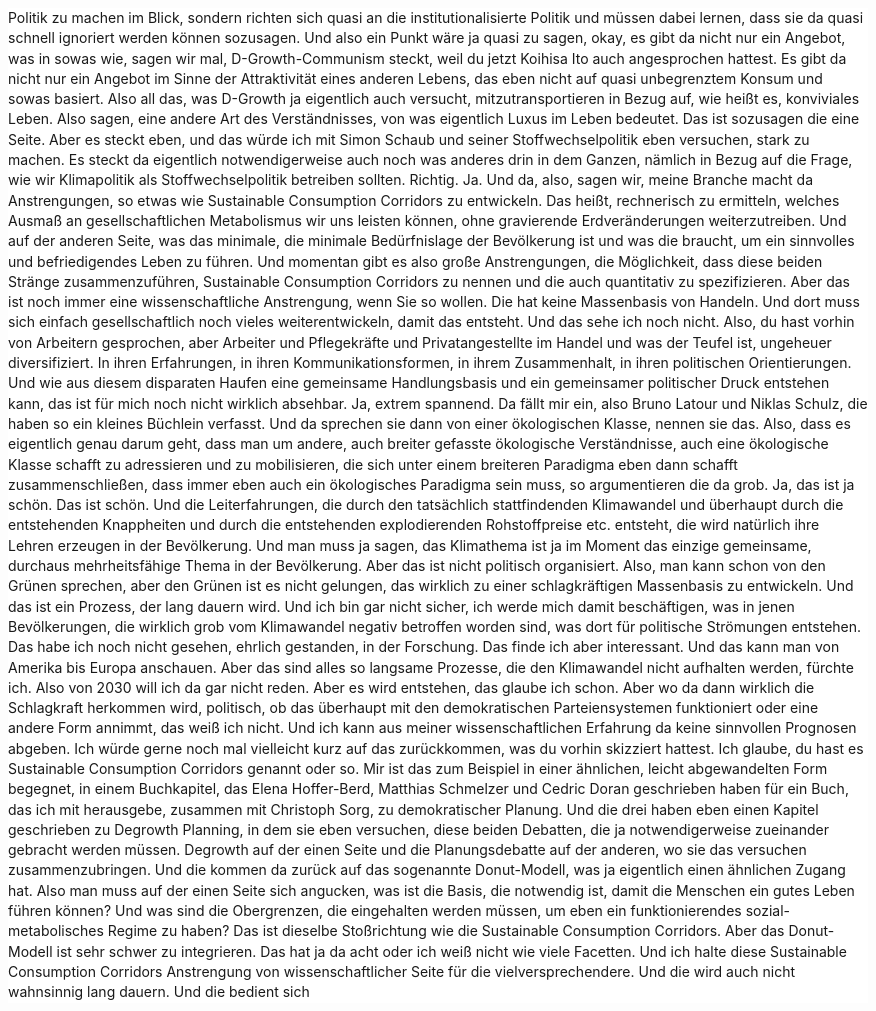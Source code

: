 Politik zu machen im Blick, sondern richten sich quasi an die institutionalisierte Politik und müssen dabei lernen, dass sie da quasi schnell ignoriert werden können sozusagen. Und also ein Punkt wäre ja quasi zu sagen, okay, es gibt da nicht nur ein Angebot, was in sowas wie, sagen wir mal, D-Growth-Communism steckt, weil du jetzt Koihisa Ito auch angesprochen hattest. Es gibt da nicht nur ein Angebot im Sinne der Attraktivität eines anderen Lebens, das eben nicht auf quasi unbegrenztem Konsum und sowas basiert. Also all das, was D-Growth ja eigentlich auch versucht, mitzutransportieren in Bezug auf, wie heißt es, konviviales Leben. Also sagen, eine andere Art des Verständnisses, von was eigentlich Luxus im Leben bedeutet. Das ist sozusagen die eine Seite. Aber es steckt eben, und das würde ich mit Simon Schaub und seiner Stoffwechselpolitik eben versuchen, stark zu machen. Es steckt da eigentlich notwendigerweise auch noch was anderes drin in dem Ganzen, nämlich in Bezug auf die Frage, wie wir Klimapolitik als Stoffwechselpolitik betreiben sollten. Richtig. Ja. Und da, also, sagen wir, meine Branche macht da Anstrengungen, so etwas wie Sustainable Consumption Corridors zu entwickeln. Das heißt, rechnerisch zu ermitteln, welches Ausmaß an gesellschaftlichen Metabolismus wir uns leisten können, ohne gravierende Erdveränderungen weiterzutreiben. Und auf der anderen Seite, was das minimale, die minimale Bedürfnislage der Bevölkerung ist und was die braucht, um ein sinnvolles und befriedigendes Leben zu führen. Und momentan gibt es also große Anstrengungen, die Möglichkeit, dass diese beiden Stränge zusammenzuführen, Sustainable Consumption Corridors zu nennen und die auch quantitativ zu spezifizieren. Aber das ist noch immer eine wissenschaftliche Anstrengung, wenn Sie so wollen. Die hat keine Massenbasis von Handeln. Und dort muss sich einfach gesellschaftlich noch vieles weiterentwickeln, damit das entsteht. Und das sehe ich noch nicht. Also, du hast vorhin von Arbeitern gesprochen, aber Arbeiter und Pflegekräfte und Privatangestellte im Handel und was der Teufel ist, ungeheuer diversifiziert. In ihren Erfahrungen, in ihren Kommunikationsformen, in ihrem Zusammenhalt, in ihren politischen Orientierungen. Und wie aus diesem disparaten Haufen eine gemeinsame Handlungsbasis und ein gemeinsamer politischer Druck entstehen kann, das ist für mich noch nicht wirklich absehbar. Ja, extrem spannend. Da fällt mir ein, also Bruno Latour und Niklas Schulz, die haben so ein kleines Büchlein verfasst. Und da sprechen sie dann von einer ökologischen Klasse, nennen sie das. Also, dass es eigentlich genau darum geht, dass man um andere, auch breiter gefasste ökologische Verständnisse, auch eine ökologische Klasse schafft zu adressieren und zu mobilisieren, die sich unter einem breiteren Paradigma eben dann schafft zusammenschließen, dass immer eben auch ein ökologisches Paradigma sein muss, so argumentieren die da grob. Ja, das ist ja schön. Das ist schön. Und die Leiterfahrungen, die durch den tatsächlich stattfindenden Klimawandel und überhaupt durch die entstehenden Knappheiten und durch die entstehenden explodierenden Rohstoffpreise etc. entsteht, die wird natürlich ihre Lehren erzeugen in der Bevölkerung. Und man muss ja sagen, das Klimathema ist ja im Moment das einzige gemeinsame, durchaus mehrheitsfähige Thema in der Bevölkerung. Aber das ist nicht politisch organisiert. Also, man kann schon von den Grünen sprechen, aber den Grünen ist es nicht gelungen, das wirklich zu einer schlagkräftigen Massenbasis zu entwickeln. Und das ist ein Prozess, der lang dauern wird. Und ich bin gar nicht sicher, ich werde mich damit beschäftigen, was in jenen Bevölkerungen, die wirklich grob vom Klimawandel negativ betroffen worden sind, was dort für politische Strömungen entstehen. Das habe ich noch nicht gesehen, ehrlich gestanden, in der Forschung. Das finde ich aber interessant. Und das kann man von Amerika bis Europa anschauen. Aber das sind alles so langsame Prozesse, die den Klimawandel nicht aufhalten werden, fürchte ich. Also von 2030 will ich da gar nicht reden. Aber es wird entstehen, das glaube ich schon. Aber wo da dann wirklich die Schlagkraft herkommen wird, politisch, ob das überhaupt mit den demokratischen Parteiensystemen funktioniert oder eine andere Form annimmt, das weiß ich nicht. Und ich kann aus meiner wissenschaftlichen Erfahrung da keine sinnvollen Prognosen abgeben. Ich würde gerne noch mal vielleicht kurz auf das zurückkommen, was du vorhin skizziert hattest. Ich glaube, du hast es Sustainable Consumption Corridors genannt oder so. Mir ist das zum Beispiel in einer ähnlichen, leicht abgewandelten Form begegnet, in einem Buchkapitel, das Elena Hoffer-Berd, Matthias Schmelzer und Cedric Doran geschrieben haben für ein Buch, das ich mit herausgebe, zusammen mit Christoph Sorg, zu demokratischer Planung. Und die drei haben eben einen Kapitel geschrieben zu Degrowth Planning, in dem sie eben versuchen, diese beiden Debatten, die ja notwendigerweise zueinander gebracht werden müssen. Degrowth auf der einen Seite und die Planungsdebatte auf der anderen, wo sie das versuchen zusammenzubringen. Und die kommen da zurück auf das sogenannte Donut-Modell, was ja eigentlich einen ähnlichen Zugang hat. Also man muss auf der einen Seite sich angucken, was ist die Basis, die notwendig ist, damit die Menschen ein gutes Leben führen können? Und was sind die Obergrenzen, die eingehalten werden müssen, um eben ein funktionierendes sozial-metabolisches Regime zu haben? Das ist dieselbe Stoßrichtung wie die Sustainable Consumption Corridors. Aber das Donut-Modell ist sehr schwer zu integrieren. Das hat ja da acht oder ich weiß nicht wie viele Facetten. Und ich halte diese Sustainable Consumption Corridors Anstrengung von wissenschaftlicher Seite für die vielversprechendere. Und die wird auch nicht wahnsinnig lang dauern. Und die bedient sich